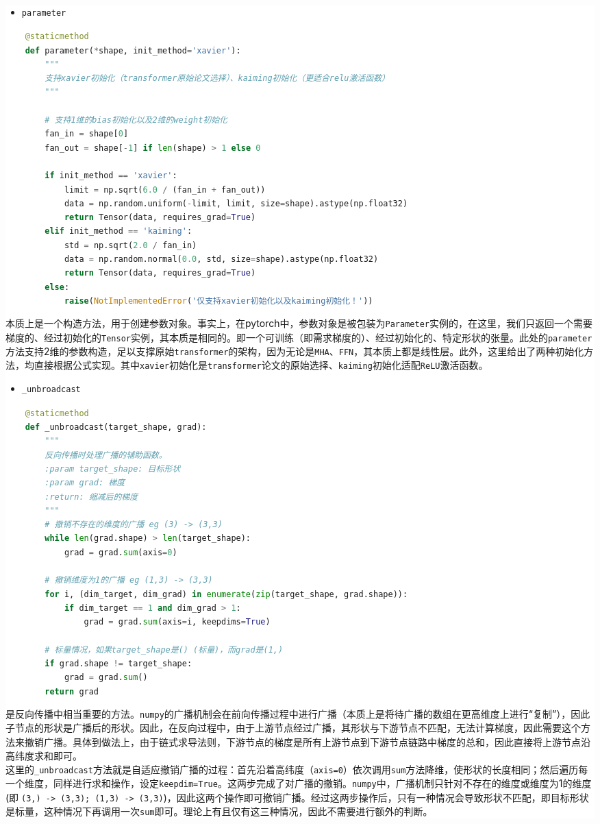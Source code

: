 - `parameter`
```python
    @staticmethod
    def parameter(*shape, init_method='xavier'):
        """
        支持xavier初始化（transformer原始论文选择）、kaiming初始化（更适合relu激活函数）
        """

        # 支持1维的bias初始化以及2维的weight初始化
        fan_in = shape[0]
        fan_out = shape[-1] if len(shape) > 1 else 0

        if init_method == 'xavier':
            limit = np.sqrt(6.0 / (fan_in + fan_out))
            data = np.random.uniform(-limit, limit, size=shape).astype(np.float32)
            return Tensor(data, requires_grad=True)
        elif init_method == 'kaiming':
            std = np.sqrt(2.0 / fan_in)
            data = np.random.normal(0.0, std, size=shape).astype(np.float32)
            return Tensor(data, requires_grad=True)
        else:
            raise(NotImplementedError('仅支持xavier初始化以及kaiming初始化！'))
```
本质上是一个构造方法，用于创建参数对象。事实上，在pytorch中，参数对象是被包装为`Parameter`实例的，在这里，我们只返回一个需要梯度的、经过初始化的`Tensor`实例，其本质是相同的。即一个可训练（即需求梯度的）、经过初始化的、特定形状的张量。此处的`parameter`方法支持2维的参数构造，足以支撑原始`transformer`的架构，因为无论是`MHA`、`FFN`，其本质上都是线性层。此外，这里给出了两种初始化方法，均直接根据公式实现。其中`xavier`初始化是`transformer`论文的原始选择、`kaiming`初始化适配`ReLU`激活函数。
- `_unbroadcast`
```python
    @staticmethod
    def _unbroadcast(target_shape, grad):
        """
        反向传播时处理广播的辅助函数。
        :param target_shape: 目标形状
        :param grad: 梯度
        :return: 缩减后的梯度
        """
        # 撤销不存在的维度的广播 eg (3) -> (3,3)
        while len(grad.shape) > len(target_shape):
            grad = grad.sum(axis=0)

        # 撤销维度为1的广播 eg (1,3) -> (3,3)
        for i, (dim_target, dim_grad) in enumerate(zip(target_shape, grad.shape)):
            if dim_target == 1 and dim_grad > 1:
                grad = grad.sum(axis=i, keepdims=True)

        # 标量情况，如果target_shape是() (标量)，而grad是(1,)
        if grad.shape != target_shape:
            grad = grad.sum()
        return grad
```
是反向传播中相当重要的方法。`numpy`的广播机制会在前向传播过程中进行广播（本质上是将待广播的数组在更高维度上进行“复制”），因此子节点的形状是广播后的形状。因此，在反向过程中，由于上游节点经过广播，其形状与下游节点不匹配，无法计算梯度，因此需要这个方法来撤销广播。具体到做法上，由于链式求导法则，下游节点的梯度是所有上游节点到下游节点链路中梯度的总和，因此直接将上游节点沿高纬度求和即可。  
这里的`_unbroadcast`方法就是自适应撤销广播的过程：首先沿着高纬度（`axis=0`）依次调用`sum`方法降维，使形状的长度相同；然后遍历每一个维度，同样进行求和操作，设定`keepdim=True`。这两步完成了对广播的撤销。`numpy`中，广播机制只针对不存在的维度或维度为1的维度(即 `(3,) -> (3,3); (1,3) -> (3,3)`)，因此这两个操作即可撤销广播。经过这两步操作后，只有一种情况会导致形状不匹配，即目标形状是标量，这种情况下再调用一次`sum`即可。理论上有且仅有这三种情况，因此不需要进行额外的判断。
